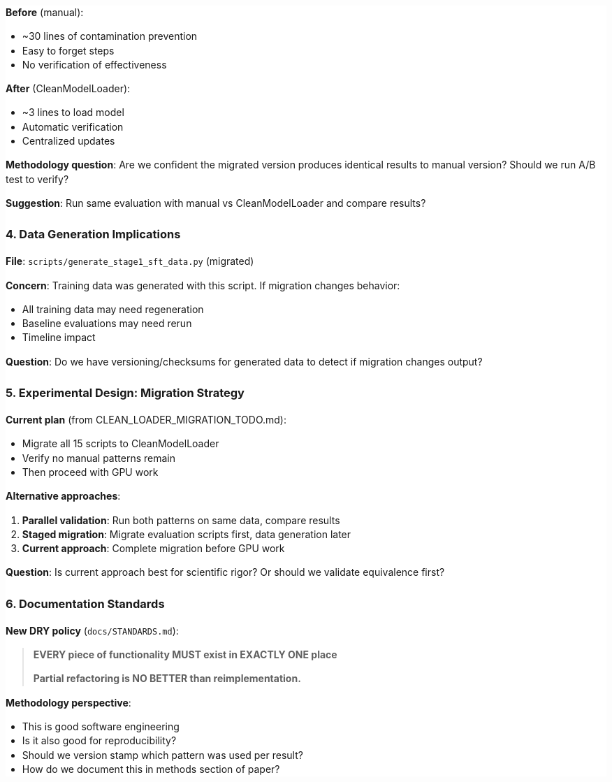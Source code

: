 **Before** (manual):
- ~30 lines of contamination prevention
- Easy to forget steps
- No verification of effectiveness

**After** (CleanModelLoader):
- ~3 lines to load model
- Automatic verification
- Centralized updates

**Methodology question**: Are we confident the migrated version produces identical results to manual version? Should we run A/B test to verify?

**Suggestion**: Run same evaluation with manual vs CleanModelLoader and compare results?

### 4. Data Generation Implications

**File**: `scripts/generate_stage1_sft_data.py` (migrated)

**Concern**: Training data was generated with this script. If migration changes behavior:
- All training data may need regeneration
- Baseline evaluations may need rerun
- Timeline impact

**Question**: Do we have versioning/checksums for generated data to detect if migration changes output?

### 5. Experimental Design: Migration Strategy

**Current plan** (from CLEAN_LOADER_MIGRATION_TODO.md):
- Migrate all 15 scripts to CleanModelLoader
- Verify no manual patterns remain
- Then proceed with GPU work

**Alternative approaches**:
1. **Parallel validation**: Run both patterns on same data, compare results
2. **Staged migration**: Migrate evaluation scripts first, data generation later
3. **Current approach**: Complete migration before GPU work

**Question**: Is current approach best for scientific rigor? Or should we validate equivalence first?

### 6. Documentation Standards

**New DRY policy** (`docs/STANDARDS.md`):

> **EVERY piece of functionality MUST exist in EXACTLY ONE place**
>
> **Partial refactoring is NO BETTER than reimplementation.**

**Methodology perspective**:
- This is good software engineering
- Is it also good for reproducibility?
- Should we version stamp which pattern was used per result?
- How do we document this in methods section of paper?
